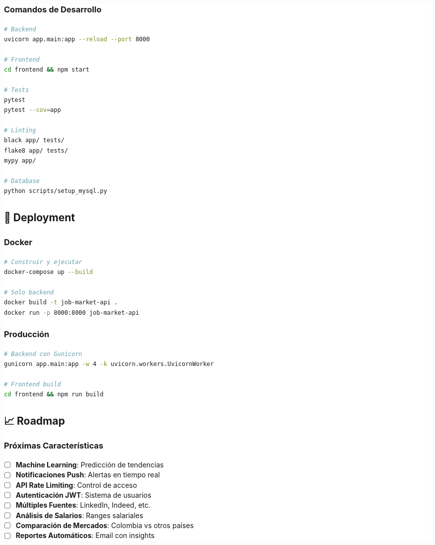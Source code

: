 ### Comandos de Desarrollo
```bash
# Backend
uvicorn app.main:app --reload --port 8000

# Frontend
cd frontend && npm start

# Tests
pytest
pytest --cov=app

# Linting
black app/ tests/
flake8 app/ tests/
mypy app/

# Database
python scripts/setup_mysql.py
```

## 🚀 Deployment

### Docker
```bash
# Construir y ejecutar
docker-compose up --build

# Solo backend
docker build -t job-market-api .
docker run -p 8000:8000 job-market-api
```

### Producción
```bash
# Backend con Gunicorn
gunicorn app.main:app -w 4 -k uvicorn.workers.UvicornWorker

# Frontend build
cd frontend && npm run build
```

## 📈 Roadmap

### Próximas Características
- [ ] **Machine Learning**: Predicción de tendencias
- [ ] **Notificaciones Push**: Alertas en tiempo real
- [ ] **API Rate Limiting**: Control de acceso
- [ ] **Autenticación JWT**: Sistema de usuarios
- [ ] **Múltiples Fuentes**: LinkedIn, Indeed, etc.
- [ ] **Análisis de Salarios**: Ranges salariales
- [ ] **Comparación de Mercados**: Colombia vs otros países
- [ ] **Reportes Automáticos**: Email con insights
